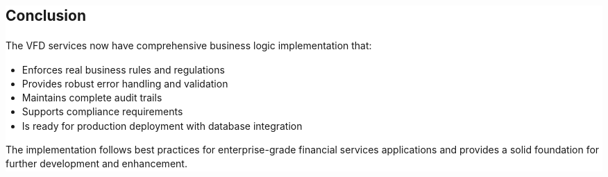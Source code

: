 ## Conclusion

The VFD services now have comprehensive business logic implementation that:
- Enforces real business rules and regulations
- Provides robust error handling and validation
- Maintains complete audit trails
- Supports compliance requirements
- Is ready for production deployment with database integration

The implementation follows best practices for enterprise-grade financial services applications and provides a solid foundation for further development and enhancement.
